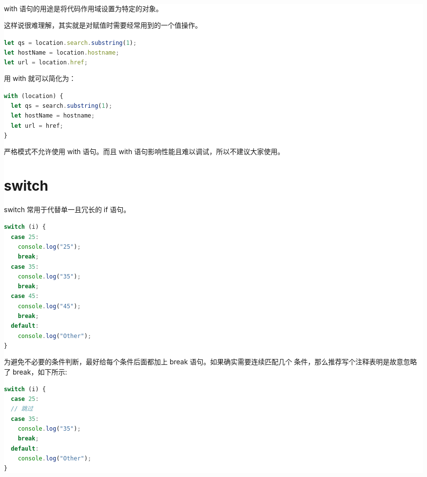 with 语句的用途是将代码作用域设置为特定的对象。

这样说很难理解，其实就是对赋值时需要经常用到的一个值操作。

```javascript
let qs = location.search.substring(1);
let hostName = location.hostname;
let url = location.href;
```

用 with 就可以简化为：

```javascript
with (location) {
  let qs = search.substring(1);
  let hostName = hostname;
  let url = href;
}
```

严格模式不允许使用 with 语句。而且 with 语句影响性能且难以调试，所以不建议大家使用。

# switch

switch 常用于代替单一且冗长的 if 语句。

```javascript
switch (i) {
  case 25:
    console.log("25");
    break;
  case 35:
    console.log("35");
    break;
  case 45:
    console.log("45");
    break;
  default:
    console.log("Other");
}
```

为避免不必要的条件判断，最好给每个条件后面都加上 break 语句。如果确实需要连续匹配几个 条件，那么推荐写个注释表明是故意忽略了 break，如下所示:

```javascript
switch (i) {
  case 25:
  // 跳过
  case 35:
    console.log("35");
    break;
  default:
    console.log("Other");
}
```

